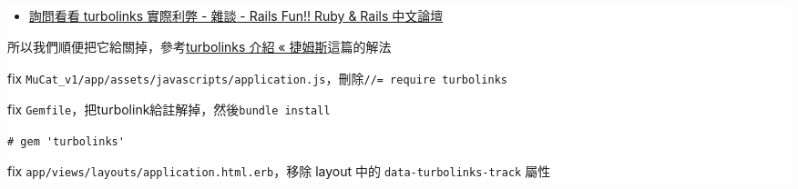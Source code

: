 - [詢問看看 turbolinks 實際利弊 - 雜談 - Rails Fun!! Ruby & Rails 中文論壇](http://railsfun.tw/t/turbolinks/610/2)

所以我們順便把它給關掉，參考[turbolinks 介紹 « 捷姆斯](http://james1239090-blog.logdown.com/posts/738162-turbolinks-introduction)這篇的解法

fix `MuCat_v1/app/assets/javascripts/application.js`，刪除`//= require turbolinks`

fix `Gemfile`，把turbolink給註解掉，然後`bundle install`

```
# gem 'turbolinks'
```

fix `app/views/layouts/application.html.erb`，移除 layout 中的 `data-turbolinks-track` 屬性
